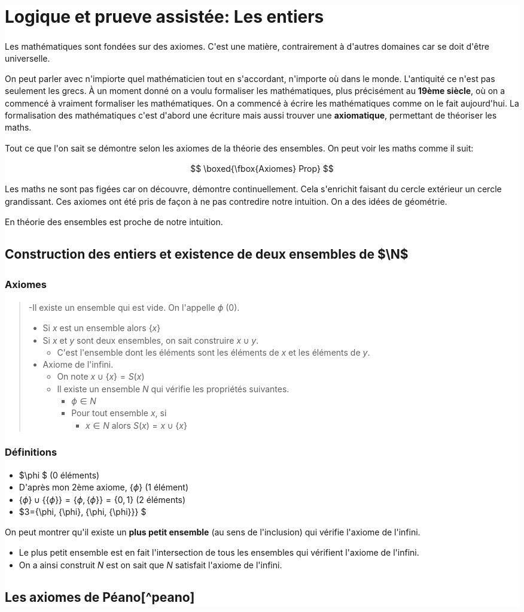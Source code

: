 # Logique et prueve assistée: Les entiers

$\newcommand{\N}{\mathbb{N}}$


Les mathématiques sont fondées sur des axiomes. C'est une matière, contrairement à d'autres domaines car se doit d'être universelle.

On peut parler avec n'impiorte quel mathématicien tout en s'accordant, n'importe où dans le monde. L'antiquité ce n'est pas seulement les grecs. À un moment donné on a voulu formaliser les mathématiques, plus précisément au __19ème siècle__, où on a commencé à vraiment formaliser les mathématiques. On a commencé à écrire les mathématiques comme on le fait aujourd'hui. La formalisation des mathématiques c'est d'abord une écriture mais aussi trouver une __axiomatique__, permettant de théoriser les maths.

Tout ce que l'on sait se démontre selon les axiomes de la théorie des ensembles. On peut voir les maths comme il suit:

$$
\boxed{\fbox{Axiomes} Prop}
$$

Les maths ne sont pas figées car on découvre, démontre continuellement. Cela s'enrichit faisant du cercle extérieur un cercle grandissant. Ces axiomes ont été pris de façon à ne pas contredire notre  intuition. On a des idées de géométrie.

En théorie des ensembles est proche de notre intuition. 

## Construction des entiers et existence de deux ensembles de $\N$

### Axiomes

> -Il existe un ensemble qui est vide. On l'appelle $\phi$ (0).
> - Si $x$ est un ensemble alors $\{x\}$
> - Si $x$ et $y$ sont deux ensembles, on sait construire $x\cup y$. 
>     - C'est l'ensemble dont les éléments sont les éléments de $x$ et les éléments de $y$.
> - Axiome de l'infini. 
>     - On note $x\cup \{x\}=S(x)$
>     - Il existe un ensemble $N$ qui vérifie les propriétés suivantes. 
>         - $\phi \in N$
>         - Pour tout ensemble $x$, si
>             - $x\in N$ alors $S(x)=x\cup\{x\}$ 

### Définitions

- $\phi $ (0 éléments)
- D'après mon 2ème axiome, $\{\phi\}$ (1 élément)
- $\{\phi\}\cup \{\{\phi\}\}=\{\phi, \{\phi\}\} = \{0,1\}$ (2 éléments) 
- $3=\{\phi, \{\phi\}, \{\phi, \{\phi\}\}\} $

On peut montrer qu'il existe un __plus petit ensemble__ (au sens de l'inclusion) qui vérifie l'axiome de l'infini. 
- Le plus petit ensemble est en fait l'intersection de tous les ensembles qui vérifient l'axiome de l'infini.
- On a ainsi construit $N$ est on sait que $N$ satisfait l'axiome de l'infini. 
##  Les axiomes de Péano[^peano]
